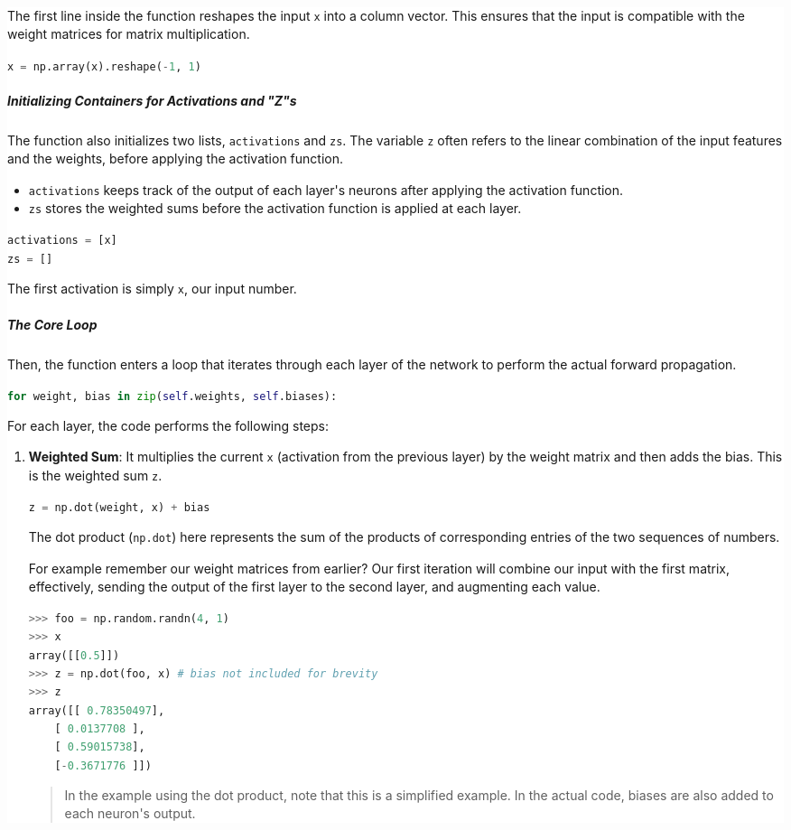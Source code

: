 The first line inside the function reshapes the input `x` into a column vector. This ensures that the input is compatible with the weight matrices for matrix multiplication.

```python
x = np.array(x).reshape(-1, 1)
```

##### Initializing Containers for Activations and "Z"s

The function also initializes two lists, `activations` and `zs`. The variable `z` often refers to the linear combination of the input features and the weights, before applying the activation function.

- `activations` keeps track of the output of each layer's neurons after applying the activation function. 
- `zs` stores the weighted sums before the activation function is applied at each layer.

```python
activations = [x]
zs = []
```

The first activation is simply `x`, our input number.

##### The Core Loop

Then, the function enters a loop that iterates through each layer of the network to perform the actual forward propagation.

```python
for weight, bias in zip(self.weights, self.biases):
```

For each layer, the code performs the following steps:

1. **Weighted Sum**: It multiplies the current `x` (activation from the previous layer) by the weight matrix and then adds the bias. This is the weighted sum `z`.

    ```python
    z = np.dot(weight, x) + bias
    ```
   
    The dot product (`np.dot`) here represents the sum of the products of corresponding entries of the two sequences of numbers. 

   For example remember our weight matrices from earlier? Our first iteration will combine our input with the first matrix, effectively, sending the output of the first layer to the second layer, and augmenting each value. 

   ```python
   >>> foo = np.random.randn(4, 1)
   >>> x
   array([[0.5]])
   >>> z = np.dot(foo, x) # bias not included for brevity
   >>> z
   array([[ 0.78350497],
       [ 0.0137708 ],
       [ 0.59015738],
       [-0.3671776 ]])
   ```
   > In the example using the dot product, note that this is a simplified example. In the actual code, biases are also added to each neuron's output.
